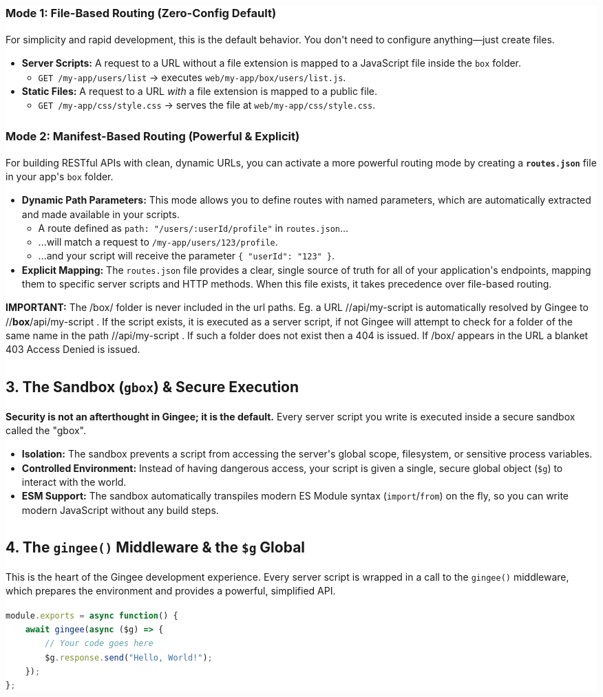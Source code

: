 
### Mode 1: File-Based Routing (Zero-Config Default)

For simplicity and rapid development, this is the default behavior. You don't need to configure anything—just create files.

-   **Server Scripts:** A request to a URL without a file extension is mapped to a JavaScript file inside the `box` folder.
    -   `GET /my-app/users/list` → executes `web/my-app/box/users/list.js`.
-   **Static Files:** A request to a URL *with* a file extension is mapped to a public file.
    -   `GET /my-app/css/style.css` → serves the file at `web/my-app/css/style.css`.

### Mode 2: Manifest-Based Routing (Powerful & Explicit)

For building RESTful APIs with clean, dynamic URLs, you can activate a more powerful routing mode by creating a **`routes.json`** file in your app's `box` folder.

-   **Dynamic Path Parameters:** This mode allows you to define routes with named parameters, which are automatically extracted and made available in your scripts.
    -   A route defined as `path: "/users/:userId/profile"` in `routes.json`...
    -   ...will match a request to `/my-app/users/123/profile`.
    -   ...and your script will receive the parameter `{ "userId": "123" }`.
-   **Explicit Mapping:** The `routes.json` file provides a clear, single source of truth for all of your application's endpoints, mapping them to specific server scripts and HTTP methods. When this file exists, it takes precedence over file-based routing.

**IMPORTANT:** The /box/ folder is never included in the url paths. Eg. a URL /<my-app>/api/my-script is automatically resolved by Gingee to /<my-app>/**box**/api/my-script . If the script exists, it is executed as a server script, if not Gingee will attempt to check for a folder of the same name in the path /<my-app>/api/my-script . If such a folder does not exist then a 404 is issued. If <app-name>/box/ appears in the URL a blanket 403 Access Denied is issued.

## 3. The Sandbox (`gbox`) & Secure Execution

**Security is not an afterthought in Gingee; it is the default.** Every server script you write is executed inside a secure sandbox called the "gbox".

-   **Isolation:** The sandbox prevents a script from accessing the server's global scope, filesystem, or sensitive process variables.
-   **Controlled Environment:** Instead of having dangerous access, your script is given a single, secure global object (`$g`) to interact with the world.
-   **ESM Support:** The sandbox automatically transpiles modern ES Module syntax (`import`/`from`) on the fly, so you can write modern JavaScript without any build steps.

## 4. The `gingee()` Middleware & the `$g` Global

This is the heart of the Gingee development experience. Every server script is wrapped in a call to the `gingee()` middleware, which prepares the environment and provides a powerful, simplified API.

```javascript
module.exports = async function() {
    await gingee(async ($g) => {
        // Your code goes here
        $g.response.send("Hello, World!");
    });
};
```
